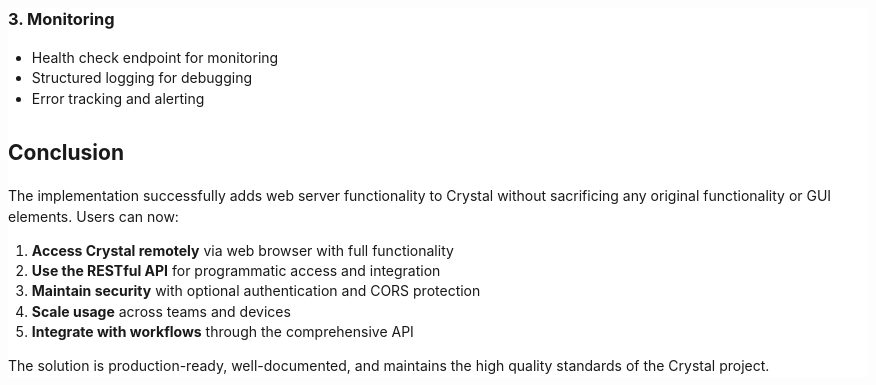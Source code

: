 ### 3. Monitoring
- Health check endpoint for monitoring
- Structured logging for debugging
- Error tracking and alerting

## Conclusion

The implementation successfully adds web server functionality to Crystal without sacrificing any original functionality or GUI elements. Users can now:

1. **Access Crystal remotely** via web browser with full functionality
2. **Use the RESTful API** for programmatic access and integration
3. **Maintain security** with optional authentication and CORS protection
4. **Scale usage** across teams and devices
5. **Integrate with workflows** through the comprehensive API

The solution is production-ready, well-documented, and maintains the high quality standards of the Crystal project.
